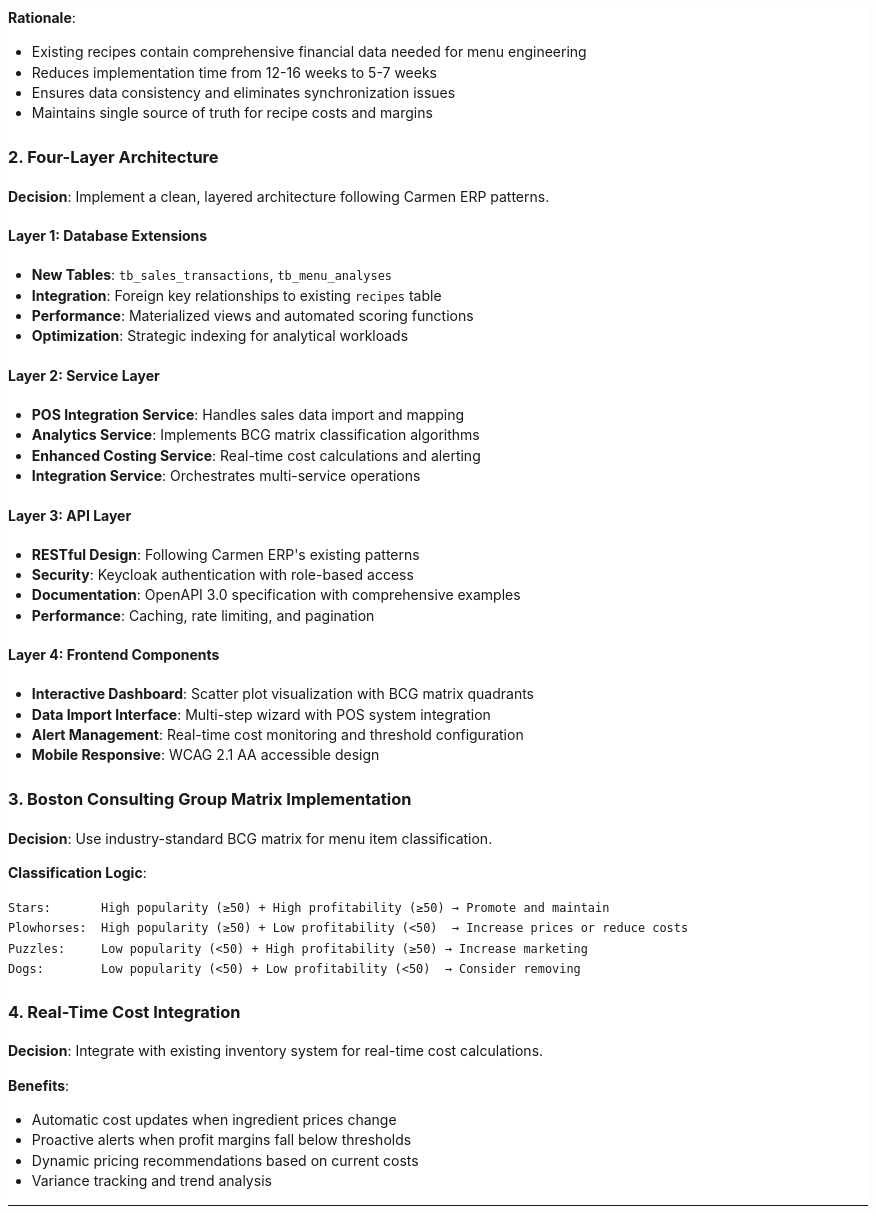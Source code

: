 **Rationale**:
- Existing recipes contain comprehensive financial data needed for menu engineering
- Reduces implementation time from 12-16 weeks to 5-7 weeks
- Ensures data consistency and eliminates synchronization issues
- Maintains single source of truth for recipe costs and margins

### 2. Four-Layer Architecture
**Decision**: Implement a clean, layered architecture following Carmen ERP patterns.

#### Layer 1: Database Extensions
- **New Tables**: `tb_sales_transactions`, `tb_menu_analyses`
- **Integration**: Foreign key relationships to existing `recipes` table
- **Performance**: Materialized views and automated scoring functions
- **Optimization**: Strategic indexing for analytical workloads

#### Layer 2: Service Layer
- **POS Integration Service**: Handles sales data import and mapping
- **Analytics Service**: Implements BCG matrix classification algorithms
- **Enhanced Costing Service**: Real-time cost calculations and alerting
- **Integration Service**: Orchestrates multi-service operations

#### Layer 3: API Layer
- **RESTful Design**: Following Carmen ERP's existing patterns
- **Security**: Keycloak authentication with role-based access
- **Documentation**: OpenAPI 3.0 specification with comprehensive examples
- **Performance**: Caching, rate limiting, and pagination

#### Layer 4: Frontend Components
- **Interactive Dashboard**: Scatter plot visualization with BCG matrix quadrants
- **Data Import Interface**: Multi-step wizard with POS system integration
- **Alert Management**: Real-time cost monitoring and threshold configuration
- **Mobile Responsive**: WCAG 2.1 AA accessible design

### 3. Boston Consulting Group Matrix Implementation
**Decision**: Use industry-standard BCG matrix for menu item classification.

**Classification Logic**:
```
Stars:       High popularity (≥50) + High profitability (≥50) → Promote and maintain
Plowhorses:  High popularity (≥50) + Low profitability (<50)  → Increase prices or reduce costs
Puzzles:     Low popularity (<50) + High profitability (≥50) → Increase marketing
Dogs:        Low popularity (<50) + Low profitability (<50)  → Consider removing
```

### 4. Real-Time Cost Integration
**Decision**: Integrate with existing inventory system for real-time cost calculations.

**Benefits**:
- Automatic cost updates when ingredient prices change
- Proactive alerts when profit margins fall below thresholds
- Dynamic pricing recommendations based on current costs
- Variance tracking and trend analysis

---